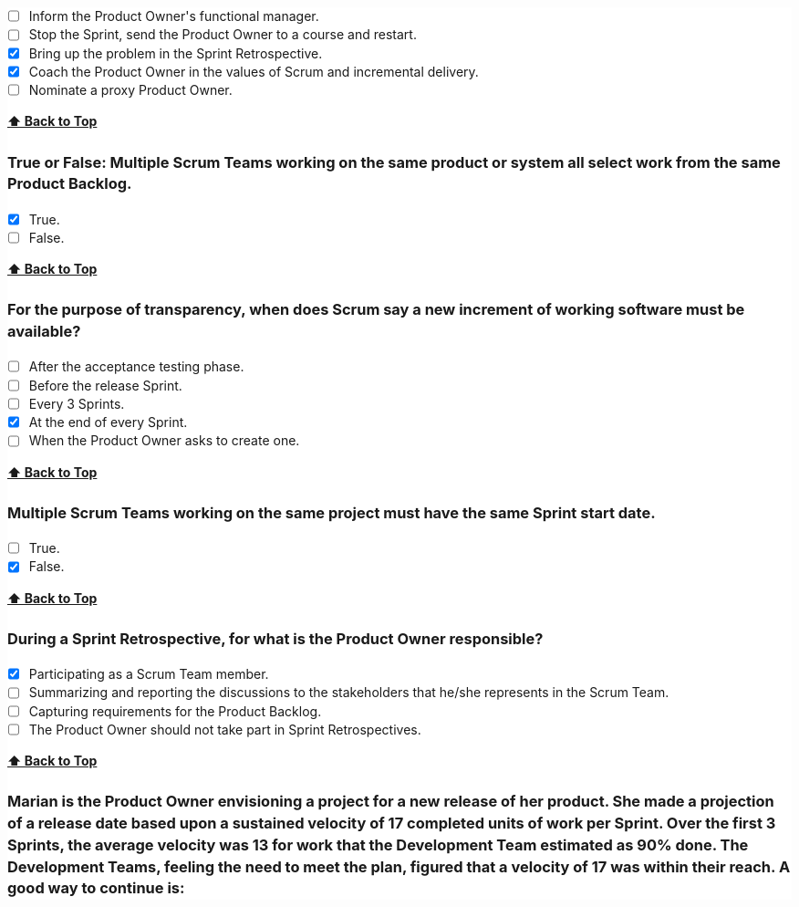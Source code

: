 - [ ] Inform the Product Owner's functional manager.
- [ ] Stop the Sprint, send the Product Owner to a course and restart.
- [x] Bring up the problem in the Sprint Retrospective.
- [x] Coach the Product Owner in the values of Scrum and incremental delivery.
- [ ] Nominate a proxy Product Owner.

**[⬆ Back to Top](#table-of-contents)**

### True or False: Multiple Scrum Teams working on the same product or system all select work from the same Product Backlog.

- [x] True.
- [ ] False.

**[⬆ Back to Top](#table-of-contents)**

### For the purpose of transparency, when does Scrum say a new increment of working software must be available?

- [ ] After the acceptance testing phase.
- [ ] Before the release Sprint.
- [ ] Every 3 Sprints.
- [x] At the end of every Sprint.
- [ ] When the Product Owner asks to create one.

**[⬆ Back to Top](#table-of-contents)**

### Multiple Scrum Teams working on the same project must have the same Sprint start date.

- [ ] True.
- [x] False.

**[⬆ Back to Top](#table-of-contents)**

### During a Sprint Retrospective, for what is the Product Owner responsible?

- [x] Participating as a Scrum Team member.
- [ ] Summarizing and reporting the discussions to the stakeholders that he/she represents in the Scrum Team.
- [ ] Capturing requirements for the Product Backlog.
- [ ] The Product Owner should not take part in Sprint Retrospectives.

**[⬆ Back to Top](#table-of-contents)**

### Marian is the Product Owner envisioning a project for a new release of her product. She made a projection of a release date based upon a sustained velocity of 17 completed units of work per Sprint. Over the first 3 Sprints, the average velocity was 13 for work that the Development Team estimated as 90% done. The Development Teams, feeling the need to meet the plan, figured that a velocity of 17 was within their reach. A good way to continue is:
